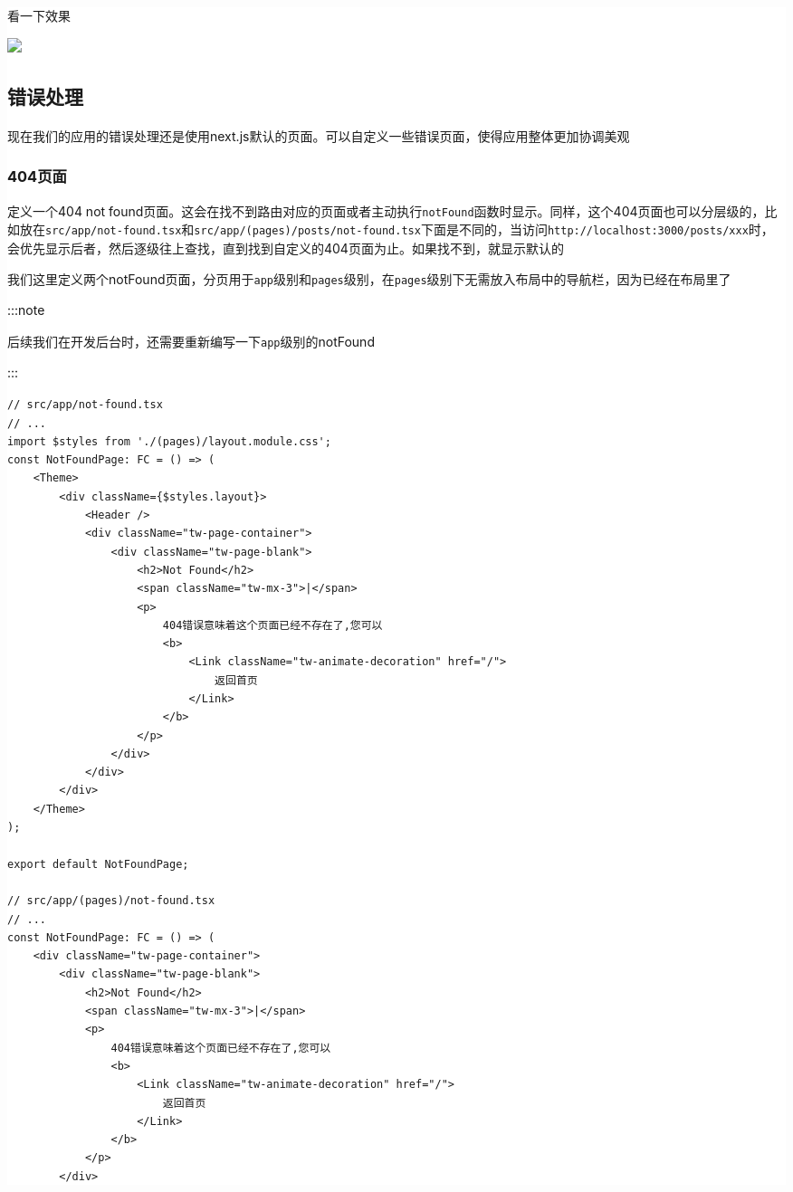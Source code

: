 看一下效果

![](https://cn-nb1.rains3.com/3rcd/media/1737203903840.png)

## 错误处理

现在我们的应用的错误处理还是使用next.js默认的页面。可以自定义一些错误页面，使得应用整体更加协调美观

### 404页面

定义一个404 not found页面。这会在找不到路由对应的页面或者主动执行`notFound`函数时显示。同样，这个404页面也可以分层级的，比如放在`src/app/not-found.tsx`和`src/app/(pages)/posts/not-found.tsx`下面是不同的，当访问`http://localhost:3000/posts/xxx`时，会优先显示后者，然后逐级往上查找，直到找到自定义的404页面为止。如果找不到，就显示默认的

我们这里定义两个notFound页面，分页用于`app`级别和`pages`级别，在`pages`级别下无需放入布局中的导航栏，因为已经在布局里了

:::note

后续我们在开发后台时，还需要重新编写一下`app`级别的notFound

:::

```tsx
// src/app/not-found.tsx
// ...
import $styles from './(pages)/layout.module.css';
const NotFoundPage: FC = () => (
    <Theme>
        <div className={$styles.layout}>
            <Header />
            <div className="tw-page-container">
                <div className="tw-page-blank">
                    <h2>Not Found</h2>
                    <span className="tw-mx-3">|</span>
                    <p>
                        404错误意味着这个页面已经不存在了,您可以
                        <b>
                            <Link className="tw-animate-decoration" href="/">
                                返回首页
                            </Link>
                        </b>
                    </p>
                </div>
            </div>
        </div>
    </Theme>
);

export default NotFoundPage;

// src/app/(pages)/not-found.tsx
// ...
const NotFoundPage: FC = () => (
    <div className="tw-page-container">
        <div className="tw-page-blank">
            <h2>Not Found</h2>
            <span className="tw-mx-3">|</span>
            <p>
                404错误意味着这个页面已经不存在了,您可以
                <b>
                    <Link className="tw-animate-decoration" href="/">
                        返回首页
                    </Link>
                </b>
            </p>
        </div>
```